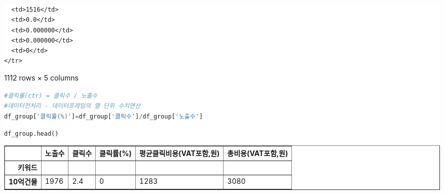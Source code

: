       <td>1516</td>
      <td>0.0</td>
      <td>0.000000</td>
      <td>0.000000</td>
      <td>0</td>
    </tr>
  </tbody>
</table>
<p>1112 rows × 5 columns</p>
</div>




```python
#클릭률(ctr) = 클릭수 / 노출수
#데이터전처리 - 데이터프레임의 열 단위 수치연산
df_group['클릭률(%)']=df_group['클릭수']/df_group['노출수']
```


```python
df_group.head()
```




<div>
<style scoped>
    .dataframe tbody tr th:only-of-type {
        vertical-align: middle;
    }

    .dataframe tbody tr th {
        vertical-align: top;
    }

    .dataframe thead th {
        text-align: right;
    }
</style>
<table border="1" class="dataframe">
  <thead>
    <tr style="text-align: right;">
      <th></th>
      <th>노출수</th>
      <th>클릭수</th>
      <th>클릭률(%)</th>
      <th>평균클릭비용(VAT포함,원)</th>
      <th>총비용(VAT포함,원)</th>
    </tr>
    <tr>
      <th>키워드</th>
      <th></th>
      <th></th>
      <th></th>
      <th></th>
      <th></th>
    </tr>
  </thead>
  <tbody>
    <tr>
      <th>10억건물</th>
      <td>1976</td>
      <td>2.4</td>
      <td>0</td>
      <td>1283</td>
      <td>3080</td>
    </tr>